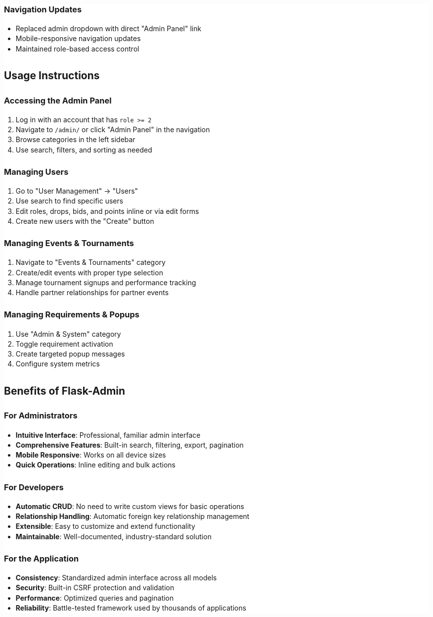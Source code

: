 ### Navigation Updates
- Replaced admin dropdown with direct "Admin Panel" link
- Mobile-responsive navigation updates
- Maintained role-based access control

## Usage Instructions

### Accessing the Admin Panel
1. Log in with an account that has `role >= 2`
2. Navigate to `/admin/` or click "Admin Panel" in the navigation
3. Browse categories in the left sidebar
4. Use search, filters, and sorting as needed

### Managing Users
1. Go to "User Management" → "Users"
2. Use search to find specific users
3. Edit roles, drops, bids, and points inline or via edit forms
4. Create new users with the "Create" button

### Managing Events & Tournaments
1. Navigate to "Events & Tournaments" category
2. Create/edit events with proper type selection
3. Manage tournament signups and performance tracking
4. Handle partner relationships for partner events

### Managing Requirements & Popups
1. Use "Admin & System" category
2. Toggle requirement activation
3. Create targeted popup messages
4. Configure system metrics

## Benefits of Flask-Admin

### For Administrators
- **Intuitive Interface**: Professional, familiar admin interface
- **Comprehensive Features**: Built-in search, filtering, export, pagination
- **Mobile Responsive**: Works on all device sizes
- **Quick Operations**: Inline editing and bulk actions

### For Developers
- **Automatic CRUD**: No need to write custom views for basic operations
- **Relationship Handling**: Automatic foreign key relationship management
- **Extensible**: Easy to customize and extend functionality
- **Maintainable**: Well-documented, industry-standard solution

### For the Application
- **Consistency**: Standardized admin interface across all models
- **Security**: Built-in CSRF protection and validation
- **Performance**: Optimized queries and pagination
- **Reliability**: Battle-tested framework used by thousands of applications
